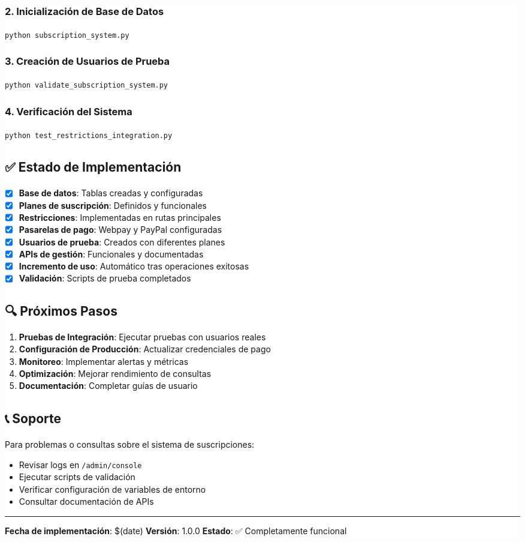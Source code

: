 ```bash
```

### 2. Inicialización de Base de Datos
```bash
python subscription_system.py
```

### 3. Creación de Usuarios de Prueba
```bash
python validate_subscription_system.py
```

### 4. Verificación del Sistema
```bash
python test_restrictions_integration.py
```

## ✅ Estado de Implementación

- [x] **Base de datos**: Tablas creadas y configuradas
- [x] **Planes de suscripción**: Definidos y funcionales
- [x] **Restricciones**: Implementadas en rutas principales
- [x] **Pasarelas de pago**: Webpay y PayPal configuradas
- [x] **Usuarios de prueba**: Creados con diferentes planes
- [x] **APIs de gestión**: Funcionales y documentadas
- [x] **Incremento de uso**: Automático tras operaciones exitosas
- [x] **Validación**: Scripts de prueba completados

## 🔍 Próximos Pasos

1. **Pruebas de Integración**: Ejecutar pruebas con usuarios reales
2. **Configuración de Producción**: Actualizar credenciales de pago
3. **Monitoreo**: Implementar alertas y métricas
4. **Optimización**: Mejorar rendimiento de consultas
5. **Documentación**: Completar guías de usuario

## 📞 Soporte

Para problemas o consultas sobre el sistema de suscripciones:
- Revisar logs en `/admin/console`
- Ejecutar scripts de validación
- Verificar configuración de variables de entorno
- Consultar documentación de APIs

---

**Fecha de implementación**: $(date)
**Versión**: 1.0.0
**Estado**: ✅ Completamente funcional